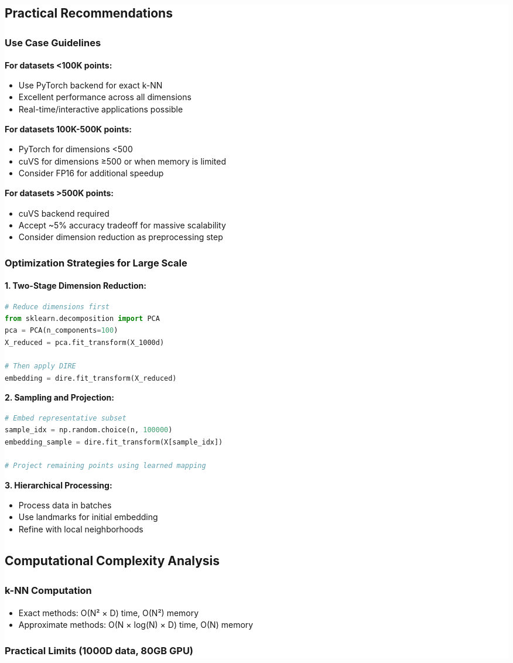 ## Practical Recommendations

### Use Case Guidelines

**For datasets <100K points:**
- Use PyTorch backend for exact k-NN
- Excellent performance across all dimensions
- Real-time/interactive applications possible

**For datasets 100K-500K points:**
- PyTorch for dimensions <500
- cuVS for dimensions ≥500 or when memory is limited
- Consider FP16 for additional speedup

**For datasets >500K points:**
- cuVS backend required
- Accept ~5% accuracy tradeoff for massive scalability
- Consider dimension reduction as preprocessing step

### Optimization Strategies for Large Scale

**1. Two-Stage Dimension Reduction:**
```python
# Reduce dimensions first
from sklearn.decomposition import PCA
pca = PCA(n_components=100)
X_reduced = pca.fit_transform(X_1000d)

# Then apply DIRE
embedding = dire.fit_transform(X_reduced)
```

**2. Sampling and Projection:**
```python
# Embed representative subset
sample_idx = np.random.choice(n, 100000)
embedding_sample = dire.fit_transform(X[sample_idx])

# Project remaining points using learned mapping
```

**3. Hierarchical Processing:**
- Process data in batches
- Use landmarks for initial embedding
- Refine with local neighborhoods

## Computational Complexity Analysis

### k-NN Computation
- Exact methods: O(N² × D) time, O(N²) memory
- Approximate methods: O(N × log(N) × D) time, O(N) memory

### Practical Limits (1000D data, 80GB GPU)
